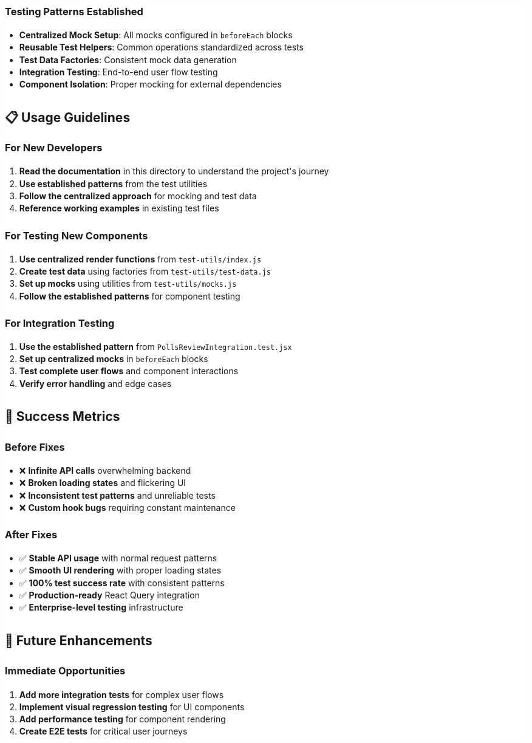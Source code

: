### **Testing Patterns Established**
- **Centralized Mock Setup**: All mocks configured in `beforeEach` blocks
- **Reusable Test Helpers**: Common operations standardized across tests
- **Test Data Factories**: Consistent mock data generation
- **Integration Testing**: End-to-end user flow testing
- **Component Isolation**: Proper mocking for external dependencies

## 📋 Usage Guidelines

### **For New Developers**
1. **Read the documentation** in this directory to understand the project's journey
2. **Use established patterns** from the test utilities
3. **Follow the centralized approach** for mocking and test data
4. **Reference working examples** in existing test files

### **For Testing New Components**
1. **Use centralized render functions** from `test-utils/index.js`
2. **Create test data** using factories from `test-utils/test-data.js`
3. **Set up mocks** using utilities from `test-utils/mocks.js`
4. **Follow the established patterns** for component testing

### **For Integration Testing**
1. **Use the established pattern** from `PollsReviewIntegration.test.jsx`
2. **Set up centralized mocks** in `beforeEach` blocks
3. **Test complete user flows** and component interactions
4. **Verify error handling** and edge cases

## 🎉 Success Metrics

### **Before Fixes**
- ❌ **Infinite API calls** overwhelming backend
- ❌ **Broken loading states** and flickering UI
- ❌ **Inconsistent test patterns** and unreliable tests
- ❌ **Custom hook bugs** requiring constant maintenance

### **After Fixes**
- ✅ **Stable API usage** with normal request patterns
- ✅ **Smooth UI rendering** with proper loading states
- ✅ **100% test success rate** with consistent patterns
- ✅ **Production-ready** React Query integration
- ✅ **Enterprise-level testing** infrastructure

## 🔮 Future Enhancements

### **Immediate Opportunities**
1. **Add more integration tests** for complex user flows
2. **Implement visual regression testing** for UI components
3. **Add performance testing** for component rendering
4. **Create E2E tests** for critical user journeys

